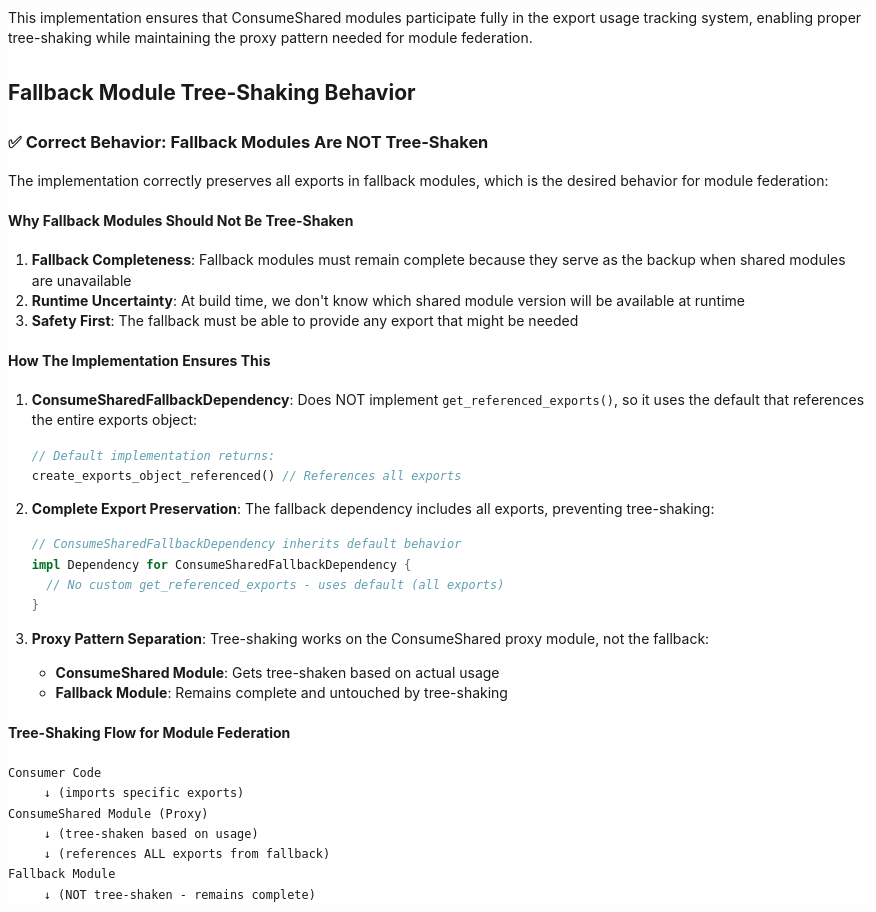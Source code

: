 This implementation ensures that ConsumeShared modules participate fully in the export usage tracking system, enabling proper tree-shaking while maintaining the proxy pattern needed for module federation.

## Fallback Module Tree-Shaking Behavior

### ✅ **Correct Behavior: Fallback Modules Are NOT Tree-Shaken**

The implementation correctly preserves all exports in fallback modules, which is the desired behavior for module federation:

#### Why Fallback Modules Should Not Be Tree-Shaken

1. **Fallback Completeness**: Fallback modules must remain complete because they serve as the backup when shared modules are unavailable
2. **Runtime Uncertainty**: At build time, we don't know which shared module version will be available at runtime
3. **Safety First**: The fallback must be able to provide any export that might be needed

#### How The Implementation Ensures This

1. **ConsumeSharedFallbackDependency**: Does NOT implement `get_referenced_exports()`, so it uses the default that references the entire exports object:
   ```rust
   // Default implementation returns:
   create_exports_object_referenced() // References all exports
   ```

2. **Complete Export Preservation**: The fallback dependency includes all exports, preventing tree-shaking:
   ```rust
   // ConsumeSharedFallbackDependency inherits default behavior
   impl Dependency for ConsumeSharedFallbackDependency {
     // No custom get_referenced_exports - uses default (all exports)
   }
   ```

3. **Proxy Pattern Separation**: Tree-shaking works on the ConsumeShared proxy module, not the fallback:
   - **ConsumeShared Module**: Gets tree-shaken based on actual usage
   - **Fallback Module**: Remains complete and untouched by tree-shaking

#### Tree-Shaking Flow for Module Federation

```
Consumer Code
     ↓ (imports specific exports)
ConsumeShared Module (Proxy)
     ↓ (tree-shaken based on usage)
     ↓ (references ALL exports from fallback)
Fallback Module
     ↓ (NOT tree-shaken - remains complete)
```
